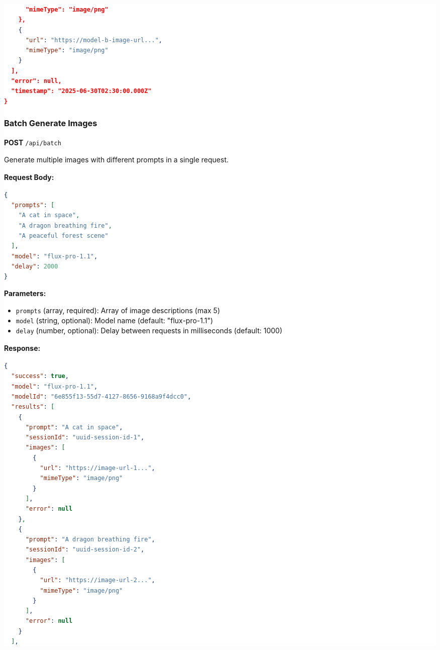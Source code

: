 ```json
      "mimeType": "image/png"
    },
    {
      "url": "https://model-b-image-url...",
      "mimeType": "image/png"
    }
  ],
  "error": null,
  "timestamp": "2025-06-30T02:30:00.000Z"
}
```

### Batch Generate Images
**POST** `/api/batch`

Generate multiple images with different prompts in a single request.

**Request Body:**
```json
{
  "prompts": [
    "A cat in space",
    "A dragon breathing fire",
    "A peaceful forest scene"
  ],
  "model": "flux-pro-1.1",
  "delay": 2000
}
```

**Parameters:**
- `prompts` (array, required): Array of image descriptions (max 5)
- `model` (string, optional): Model name (default: "flux-pro-1.1")
- `delay` (number, optional): Delay between requests in milliseconds (default: 1000)

**Response:**
```json
{
  "success": true,
  "model": "flux-pro-1.1",
  "modelId": "6e855f13-55d7-4127-8656-9168a9f4dcc0",
  "results": [
    {
      "prompt": "A cat in space",
      "sessionId": "uuid-session-id-1",
      "images": [
        {
          "url": "https://image-url-1...",
          "mimeType": "image/png"
        }
      ],
      "error": null
    },
    {
      "prompt": "A dragon breathing fire",
      "sessionId": "uuid-session-id-2",
      "images": [
        {
          "url": "https://image-url-2...",
          "mimeType": "image/png"
        }
      ],
      "error": null
    }
  ],
```